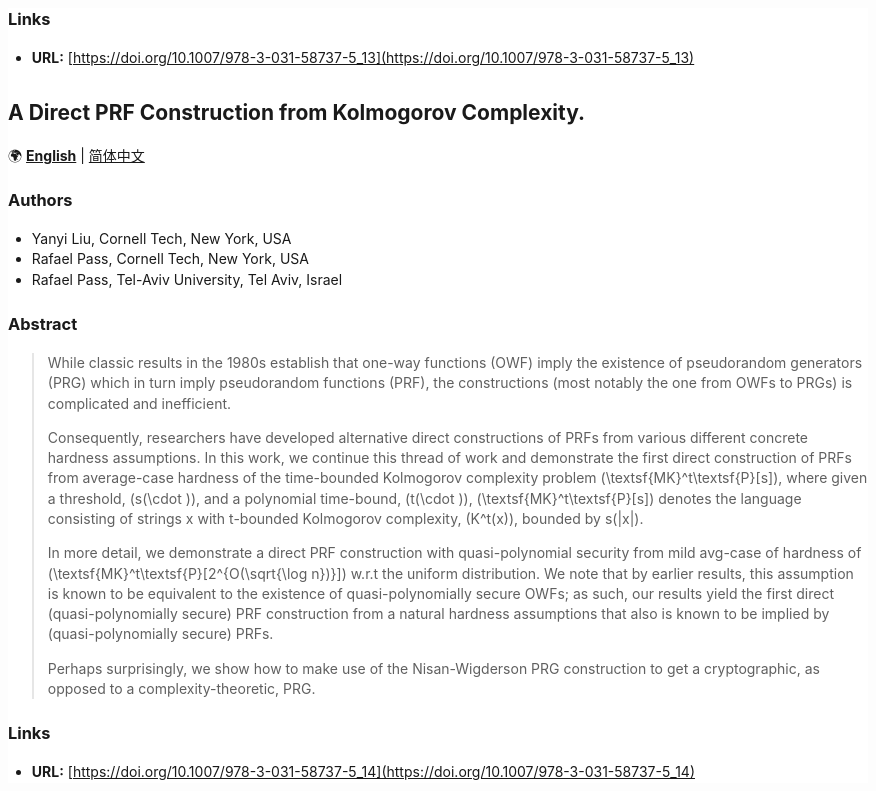 ### Links
- **URL:** [https://doi.org/10.1007/978-3-031-58737-5_13](https://doi.org/10.1007/978-3-031-58737-5_13)
## A Direct PRF Construction from Kolmogorov Complexity.
🌍 **[English](../../../docs/en/Eurocrypt/Eurocrypt[2024-4].md#a-direct-prf-construction-from-kolmogorov-complexity)** | [简体中文](../../../docs/zh-CN/Eurocrypt/Eurocrypt[2024-4].md#a-direct-prf-construction-from-kolmogorov-complexity)
### Authors
* Yanyi Liu, Cornell Tech, New York, USA
* Rafael Pass, Cornell Tech, New York, USA
* Rafael Pass, Tel-Aviv University, Tel Aviv, Israel
### Abstract
> While classic results in the 1980s establish that one-way functions (OWF) imply the existence of pseudorandom generators (PRG) which in turn imply pseudorandom functions (PRF), the constructions (most notably the one from OWFs to PRGs) is complicated and inefficient.
> 
> Consequently, researchers have developed alternative direct constructions of PRFs from various different concrete hardness assumptions. In this work, we continue this thread of work and demonstrate the first direct construction of PRFs from average-case hardness of the time-bounded Kolmogorov complexity problem \(\textsf{MK}^t\textsf{P}[s]\), where given a threshold, \(s(\cdot )\), and a polynomial time-bound, \(t(\cdot )\), \(\textsf{MK}^t\textsf{P}[s]\) denotes the language consisting of strings x with t-bounded Kolmogorov complexity, \(K^t(x)\), bounded by s(|x|).
> 
> In more detail, we demonstrate a direct PRF construction with quasi-polynomial security from mild avg-case of hardness of \(\textsf{MK}^t\textsf{P}[2^{O(\sqrt{\log n})}]\) w.r.t the uniform distribution. We note that by earlier results, this assumption is known to be equivalent to the existence of quasi-polynomially secure OWFs; as such, our results yield the first direct (quasi-polynomially secure) PRF construction from a natural hardness assumptions that also is known to be implied by (quasi-polynomially secure) PRFs.
> 
> Perhaps surprisingly, we show how to make use of the Nisan-Wigderson PRG construction to get a cryptographic, as opposed to a complexity-theoretic, PRG.

### Links
- **URL:** [https://doi.org/10.1007/978-3-031-58737-5_14](https://doi.org/10.1007/978-3-031-58737-5_14)
